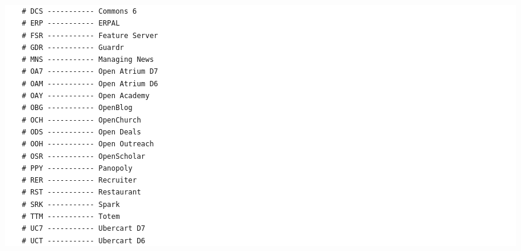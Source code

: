         # DCS ----------- Commons 6
        # ERP ----------- ERPAL
        # FSR ----------- Feature Server
        # GDR ----------- Guardr
        # MNS ----------- Managing News
        # OA7 ----------- Open Atrium D7
        # OAM ----------- Open Atrium D6
        # OAY ----------- Open Academy
        # OBG ----------- OpenBlog
        # OCH ----------- OpenChurch
        # ODS ----------- Open Deals
        # OOH ----------- Open Outreach
        # OSR ----------- OpenScholar
        # PPY ----------- Panopoly
        # RER ----------- Recruiter
        # RST ----------- Restaurant
        # SRK ----------- Spark
        # TTM ----------- Totem
        # UC7 ----------- Ubercart D7
        # UCT ----------- Ubercart D6
    